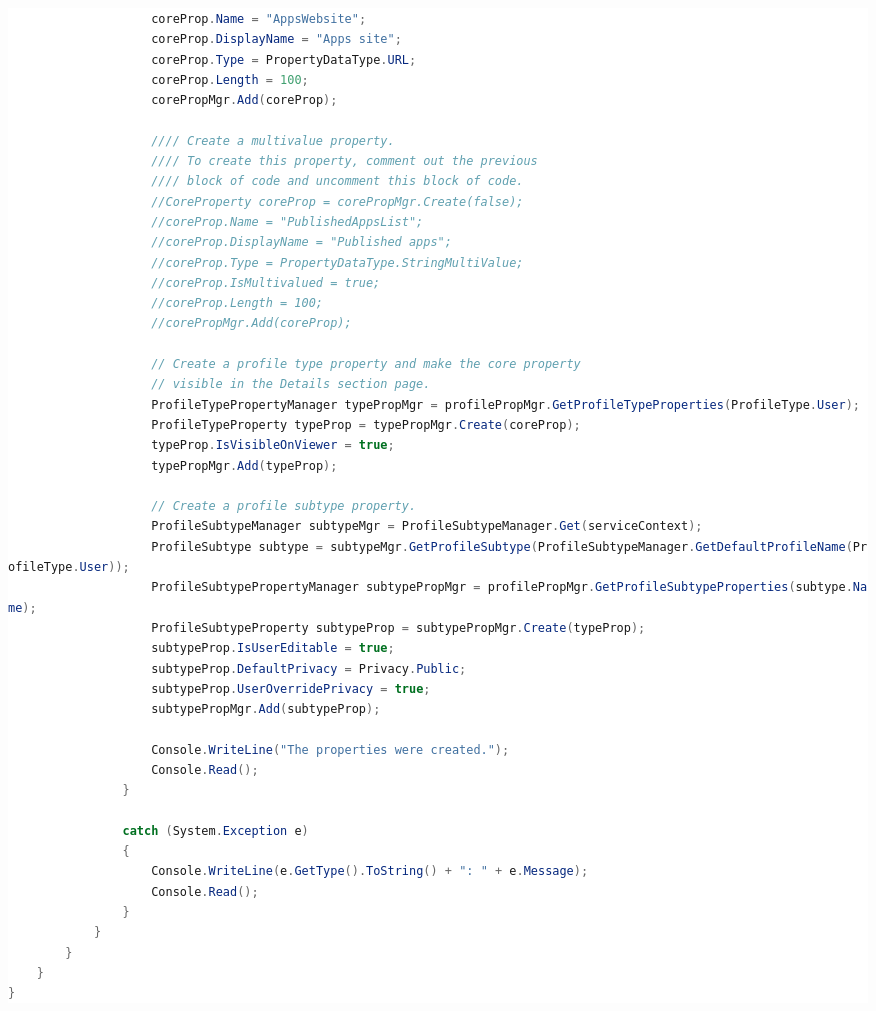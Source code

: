 ```cs
                    coreProp.Name = "AppsWebsite";
                    coreProp.DisplayName = "Apps site";
                    coreProp.Type = PropertyDataType.URL;
                    coreProp.Length = 100;
                    corePropMgr.Add(coreProp);

                    //// Create a multivalue property.
                    //// To create this property, comment out the previous
                    //// block of code and uncomment this block of code.
                    //CoreProperty coreProp = corePropMgr.Create(false);
                    //coreProp.Name = "PublishedAppsList";
                    //coreProp.DisplayName = "Published apps";
                    //coreProp.Type = PropertyDataType.StringMultiValue;
                    //coreProp.IsMultivalued = true;
                    //coreProp.Length = 100;
                    //corePropMgr.Add(coreProp);

                    // Create a profile type property and make the core property 
                    // visible in the Details section page.
                    ProfileTypePropertyManager typePropMgr = profilePropMgr.GetProfileTypeProperties(ProfileType.User);
                    ProfileTypeProperty typeProp = typePropMgr.Create(coreProp);
                    typeProp.IsVisibleOnViewer = true;
                    typePropMgr.Add(typeProp);

                    // Create a profile subtype property.
                    ProfileSubtypeManager subtypeMgr = ProfileSubtypeManager.Get(serviceContext);
                    ProfileSubtype subtype = subtypeMgr.GetProfileSubtype(ProfileSubtypeManager.GetDefaultProfileName(ProfileType.User));
                    ProfileSubtypePropertyManager subtypePropMgr = profilePropMgr.GetProfileSubtypeProperties(subtype.Name);
                    ProfileSubtypeProperty subtypeProp = subtypePropMgr.Create(typeProp);
                    subtypeProp.IsUserEditable = true;
                    subtypeProp.DefaultPrivacy = Privacy.Public;
                    subtypeProp.UserOverridePrivacy = true;
                    subtypePropMgr.Add(subtypeProp);

                    Console.WriteLine("The properties were created.");
                    Console.Read();
                }

                catch (System.Exception e)
                {
                    Console.WriteLine(e.GetType().ToString() + ": " + e.Message);
                    Console.Read();
                }
            }
        }
    }
}
```
